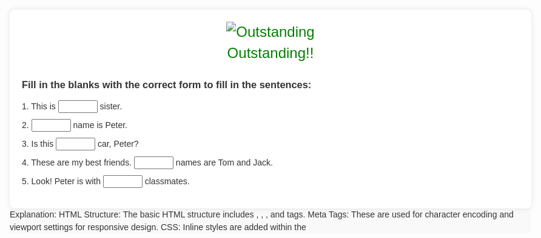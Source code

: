 <!DOCTYPE html>
<html lang="en">
<head>
    <meta charset="UTF-8">
    <meta name="viewport" content="width=device-width, initial-scale=1.0">
    <title>English Exercise</title>
    <style>
        body {
            font-family: Arial, sans-serif;
            background-color: #f9f9f9;
            color: #333;
            margin: 20px;
        }
        .container {
            background-color: #fff;
            padding: 20px;
            border-radius: 8px;
            box-shadow: 0 0 10px rgba(0, 0, 0, 0.1);
        }
        .outstanding {
            text-align: center;
            font-size: 24px;
            color: green;
        }
        .exercise {
            margin-top: 20px;
        }
        .exercise h3 {
            margin-bottom: 10px;
        }
        .exercise ol {
            list-style: none;
            padding: 0;
        }
        .exercise li {
            margin-bottom: 10px;
        }
    </style>
</head>
<body>
    <div class="container">
        <div class="outstanding">
            <img src="https://example.com/outstanding.png" alt="Outstanding" width="100">
            <div>Outstanding!!</div>
        </div>
        <div class="exercise">
            <h3>Fill in the blanks with the correct form to fill in the sentences:</h3>
            <ol>
                <li>1. This is <input type="text" size="5"> sister.</li>
                <li>2. <input type="text" size="5"> name is Peter.</li>
                <li>3. Is this <input type="text" size="5"> car, Peter?</li>
                <li>4. These are my best friends. <input type="text" size="5"> names are Tom and Jack.</li>
                <li>5. Look! Peter is with <input type="text" size="5"> classmates.</li>
            </ol>
        </div>
    </div>
</body>
</html>
Explanation:
HTML Structure: The basic HTML structure includes <!DOCTYPE html>, <html>, <head>, and <body> tags.
Meta Tags: These are used for character encoding and viewport settings for responsive design.
CSS: Inline styles are added within the <style> tag for basic styling of the body, container, and text elements.